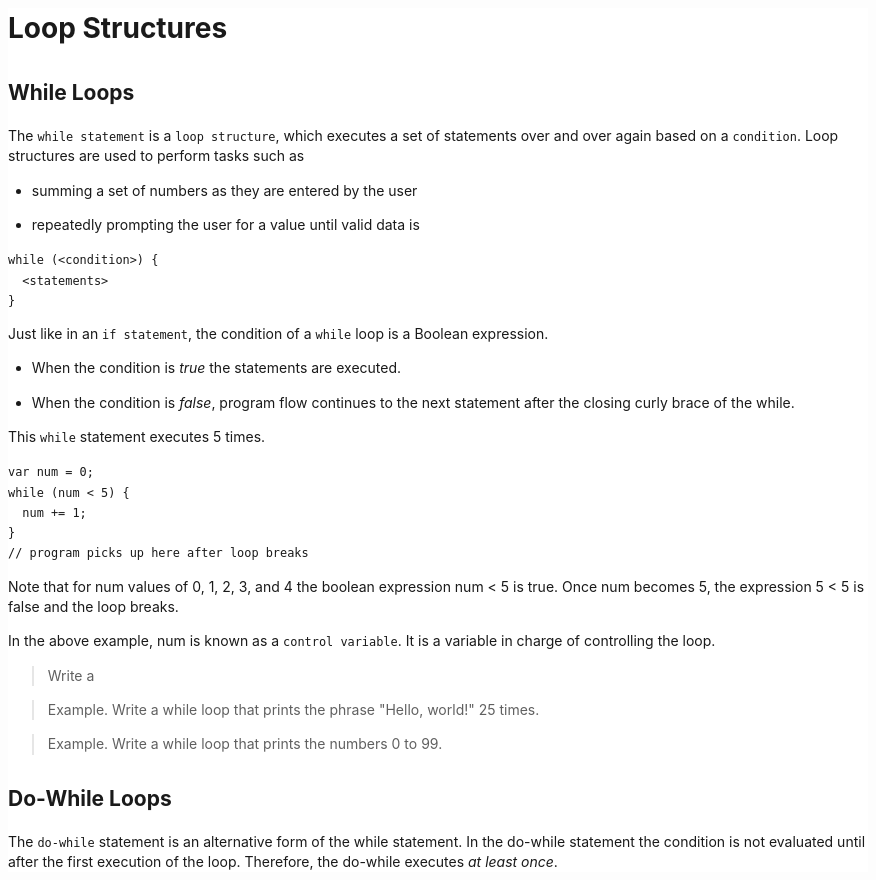 # Loop Structures

## While Loops

The `while statement` is a `loop structure`, which executes a set of statements
over and over again based on a `condition`. Loop structures are used to
perform tasks such as

- summing a set of numbers as they are entered by
  the user

- repeatedly prompting the user for a value until valid data is

```
while (<condition>) {
  <statements>
}
```

Just like in an `if statement`, the condition of a `while` loop is a Boolean expression.

- When the condition is _true_ the statements are executed.

- When the condition is _false_, program flow continues to the next statement after the closing curly brace of the while.

This `while` statement executes 5 times.

```
var num = 0;
while (num < 5) {
  num += 1;
}
// program picks up here after loop breaks
```

Note that for num values of 0, 1, 2, 3, and 4 the boolean expression num < 5 is true. Once num becomes 5, the expression 5 < 5 is false and the loop breaks.

In the above example, num is known as a `control variable`. It is a variable in charge of controlling the loop.

> Write a

> Example. Write a while loop that prints the phrase "Hello, world!" 25 times.



> Example. Write a while loop that prints the numbers 0 to 99.



## Do-While Loops

The `do-while` statement is an alternative form of the while statement. In the do-while statement the condition is not evaluated until after the first
execution of the loop. Therefore, the do-while executes _at least once_.
